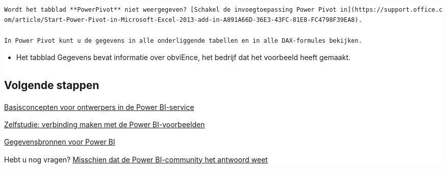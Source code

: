     Wordt het tabblad **PowerPivot** niet weergegeven? [Schakel de invoegtoepassing Power Pivot in](https://support.office.com/article/Start-Power-Pivot-in-Microsoft-Excel-2013-add-in-A891A66D-36E3-43FC-81E8-FC4798F39EA8).

    In Power Pivot kunt u de gegevens in alle onderliggende tabellen en in alle DAX-formules bekijken. 

- Het tabblad Gegevens bevat informatie over obviEnce, het bedrijf dat het voorbeeld heeft gemaakt.

## <a name="next-steps"></a>Volgende stappen
[Basisconcepten voor ontwerpers in de Power BI-service](../fundamentals/service-basic-concepts.md)

[Zelfstudie: verbinding maken met de Power BI-voorbeelden](sample-tutorial-connect-to-the-samples.md)

[Gegevensbronnen voor Power BI](../connect-data/service-get-data.md)

Hebt u nog vragen? [Misschien dat de Power BI-community het antwoord weet](https://community.powerbi.com/)
